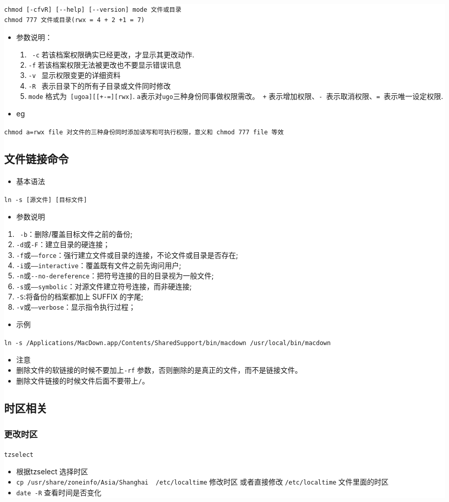 ```
chmod [-cfvR] [--help] [--version] mode 文件或目录
chmod 777 文件或目录(rwx = 4 + 2 +1 = 7)
```

* 参数说明：
    1.  ` -c`   若该档案权限确实已经更改，才显示其更改动作.
    2. `-f`  若该档案权限无法被更改也不要显示错误讯息
    3. `-v `  显示权限变更的详细资料
    4. `-R `  表示目录下的所有子目录或文件同时修改
    5.  `mode` 格式为` [ugoa][[+-=][rwx]`. `a`表示对`ugo`三种身份同事做权限需改。` +`  表示增加权限、`- `表示取消权限、`= `表示唯一设定权限.

* eg

```
chmod a=rwx file 对文件的三种身份同时添加读写和可执行权限，意义和 chmod 777 file 等效
```

## 文件链接命令

* 基本语法

 ```
 ln -s [源文件] [目标文件]
 ```
* 参数说明

 1. ` -b`：删除/覆盖目标文件之前的备份;
 2. `-d`或`-F`：建立目录的硬连接； 
 3. `-f`或`——force`：强行建立文件或目录的连接，不论文件或目录是否存在;
 4.  `-i`或`——interactive`：覆盖既有文件之前先询问用户;
 5. `-n`或`--no-dereference`：把符号连接的目的目录视为一般文件;
 6.  `-s`或`——symbolic`：对源文件建立符号连接，而非硬连接; 
 7. `-S`:将备份的档案都加上 SUFFIX 的字尾;
 8.  `-v`或`——verbose`：显示指令执行过程；
 
* 示例
 ```
 ln -s /Applications/MacDown.app/Contents/SharedSupport/bin/macdown /usr/local/bin/macdown
 ```
* 注意
 * 删除文件的软链接的时候不要加上`-rf` 参数，否则删除的是真正的文件，而不是链接文件。
 * 删除文件链接的时候文件后面不要带上`/`。
 

## 时区相关

### 更改时区

```
tzselect
```

* 根据tzselect 选择时区
* `cp /usr/share/zoneinfo/Asia/Shanghai  /etc/localtime` 修改时区 或者直接修改 `/etc/localtime` 文件里面的时区
* `date -R` 查看时间是否变化
